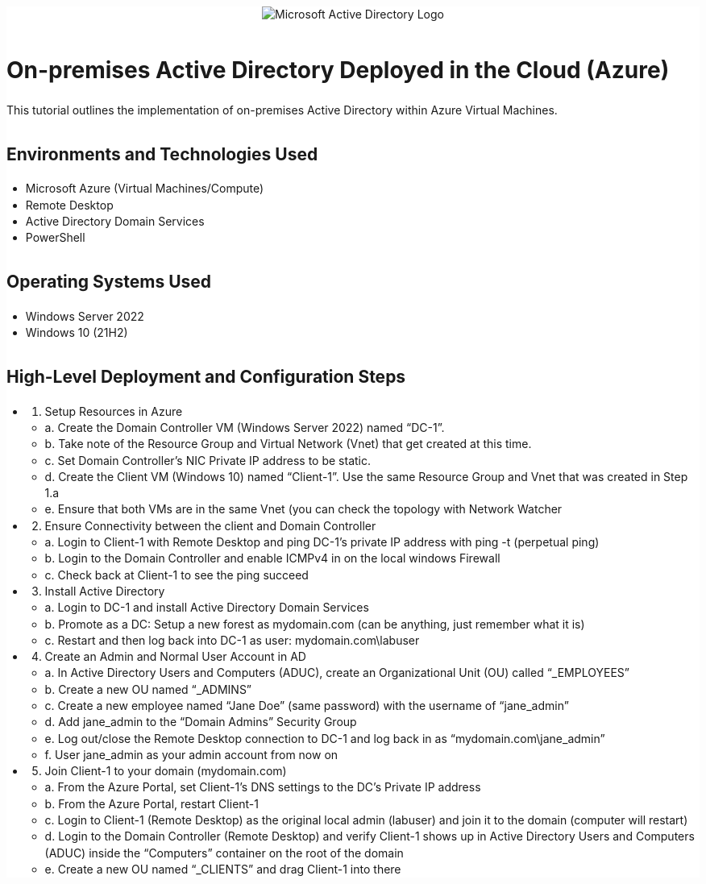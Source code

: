 <p align="center">
<img src="https://i.imgur.com/pU5A58S.png" alt="Microsoft Active Directory Logo"/>
</p>

<h1>On-premises Active Directory Deployed in the Cloud (Azure)</h1>
This tutorial outlines the implementation of on-premises Active Directory within Azure Virtual Machines.<br />


<h2>Environments and Technologies Used</h2>

- Microsoft Azure (Virtual Machines/Compute)
- Remote Desktop
- Active Directory Domain Services
- PowerShell

<h2>Operating Systems Used </h2>

- Windows Server 2022
- Windows 10 (21H2)

<h2>High-Level Deployment and Configuration Steps</h2>

- 1. Setup Resources in Azure
   - a. Create the Domain Controller VM (Windows Server 2022) named “DC-1”.
   - b. Take note of the Resource Group and Virtual Network (Vnet) that get created at this time.
   - c. Set Domain Controller’s NIC Private IP address to be static.
   - d. Create the Client VM (Windows 10) named “Client-1”. Use the same Resource Group and Vnet that was created in Step 1.a
   - e. Ensure that both VMs are in the same Vnet (you can check the topology with Network Watcher

- 2. Ensure Connectivity between the client and Domain Controller
    - a. Login to Client-1 with Remote Desktop and ping DC-1’s private IP address with ping -t <ip address> (perpetual ping)
    - b. Login to the Domain Controller and enable ICMPv4 in on the local windows Firewall
    - c. Check back at Client-1 to see the ping succeed

- 3. Install Active Directory
    - a. Login to DC-1 and install Active Directory Domain Services
    - b. Promote as a DC: Setup a new forest as mydomain.com (can be anything, just remember what it is)
    - c. Restart and then log back into DC-1 as user: mydomain.com\labuser

- 4. Create an Admin and Normal User Account in AD
    - a. In Active Directory Users and Computers (ADUC), create an Organizational Unit (OU) called “_EMPLOYEES”
    - b. Create a new OU named “_ADMINS”
    - c. Create a new employee named “Jane Doe” (same password) with the username of “jane_admin”
    - d. Add jane_admin to the “Domain Admins” Security Group
    - e. Log out/close the Remote Desktop connection to DC-1 and log back in as “mydomain.com\jane_admin”
    - f. User jane_admin as your admin account from now on


- 5. Join Client-1 to your domain (mydomain.com)
    - a. From the Azure Portal, set Client-1’s DNS settings to the DC’s Private IP address
    - b. From the Azure Portal, restart Client-1
    - c. Login to Client-1 (Remote Desktop) as the original local admin (labuser) and join it to the domain (computer will restart)
    - d. Login to the Domain Controller (Remote Desktop) and verify Client-1 shows up in Active Directory Users and Computers (ADUC) inside the “Computers”      container on the root of the domain
    - e. Create a new OU named “_CLIENTS” and drag Client-1 into there
